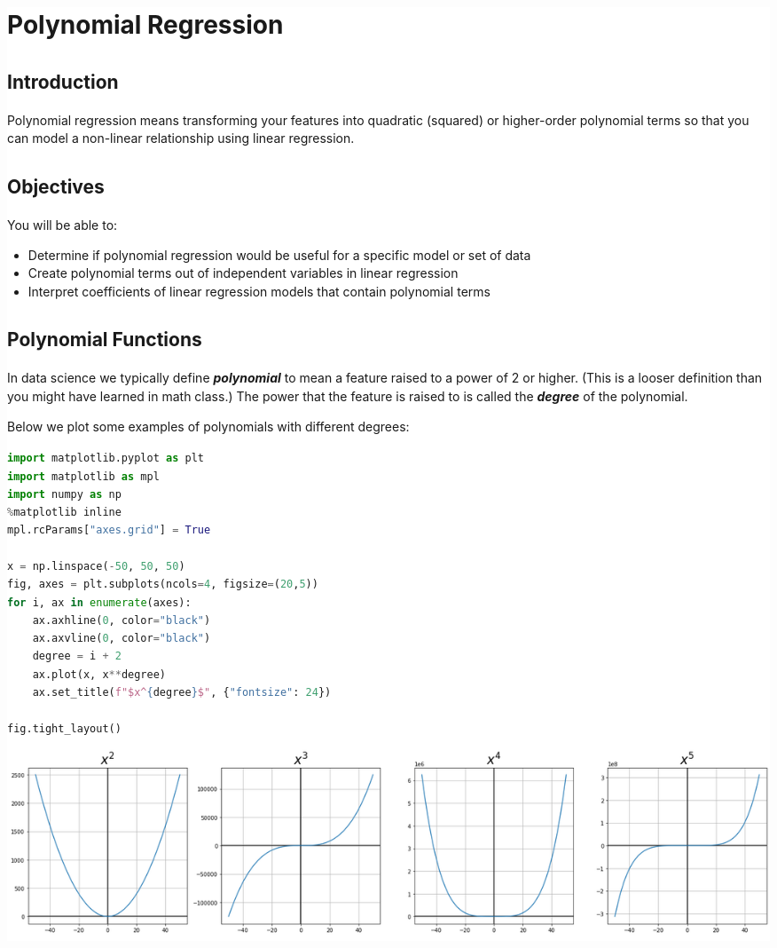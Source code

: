 # Polynomial Regression

## Introduction

Polynomial regression means transforming your features into quadratic (squared) or higher-order polynomial terms so that you can model a non-linear relationship using linear regression.

## Objectives

You will be able to:

- Determine if polynomial regression would be useful for a specific model or set of data
- Create polynomial terms out of independent variables in linear regression
- Interpret coefficients of linear regression models that contain polynomial terms

## Polynomial Functions

In data science we typically define ***polynomial*** to mean a feature raised to a power of 2 or higher. (This is a looser definition than you might have learned in math class.) The power that the feature is raised to is called the ***degree*** of the polynomial.

Below we plot some examples of polynomials with different degrees:


```python
import matplotlib.pyplot as plt
import matplotlib as mpl
import numpy as np
%matplotlib inline
mpl.rcParams["axes.grid"] = True

x = np.linspace(-50, 50, 50)
fig, axes = plt.subplots(ncols=4, figsize=(20,5))
for i, ax in enumerate(axes):
    ax.axhline(0, color="black")
    ax.axvline(0, color="black")
    degree = i + 2
    ax.plot(x, x**degree)
    ax.set_title(f"$x^{degree}$", {"fontsize": 24})

fig.tight_layout()
```


    
![png](index_files/index_6_0.png)
    